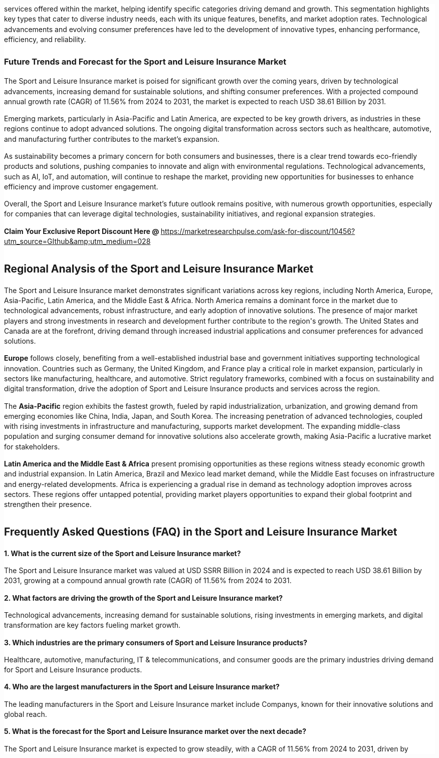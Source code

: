 services offered within the market, helping identify specific categories driving demand and growth. This segmentation highlights key types that cater to diverse industry needs, each with its unique features, benefits, and market adoption rates. Technological advancements and evolving consumer preferences have led to the development of innovative types, enhancing performance, efficiency, and reliability.</p><h3>Future Trends and Forecast for the Sport and Leisure Insurance Market</h3><p>The Sport and Leisure Insurance market is poised for significant growth over the coming years, driven by technological advancements, increasing demand for sustainable solutions, and shifting consumer preferences. With a projected compound annual growth rate (CAGR) of 11.56% from 2024 to 2031, the market is expected to reach USD 38.61 Billion by 2031.</p><p>Emerging markets, particularly in Asia-Pacific and Latin America, are expected to be key growth drivers, as industries in these regions continue to adopt advanced solutions. The ongoing digital transformation across sectors such as healthcare, automotive, and manufacturing further contributes to the market&rsquo;s expansion.</p><p>As sustainability becomes a primary concern for both consumers and businesses, there is a clear trend towards eco-friendly products and solutions, pushing companies to innovate and align with environmental regulations. Technological advancements, such as AI, IoT, and automation, will continue to reshape the market, providing new opportunities for businesses to enhance efficiency and improve customer engagement.</p><p>Overall, the Sport and Leisure Insurance market&rsquo;s future outlook remains positive, with numerous growth opportunities, especially for companies that can leverage digital technologies, sustainability initiatives, and regional expansion strategies.</p><p><strong>Claim Your Exclusive Report Discount Here @ </strong><a href="https://marketresearchpulse.com/ask-for-discount/10456?utm_source=GIthub&amp;utm_medium=028">https://marketresearchpulse.com/ask-for-discount/10456?utm_source=GIthub&amp;utm_medium=028</a></p><h2><strong>Regional Analysis of the Sport and Leisure Insurance Market</strong></h2><p>The Sport and Leisure Insurance market demonstrates significant variations across key regions, including North America, Europe, Asia-Pacific, Latin America, and the Middle East &amp; Africa. North America remains a dominant force in the market due to technological advancements, robust infrastructure, and early adoption of innovative solutions. The presence of major market players and strong investments in research and development further contribute to the region's growth. The United States and Canada are at the forefront, driving demand through increased industrial applications and consumer preferences for advanced solutions.</p><p><strong>Europe</strong> follows closely, benefiting from a well-established industrial base and government initiatives supporting technological innovation. Countries such as Germany, the United Kingdom, and France play a critical role in market expansion, particularly in sectors like manufacturing, healthcare, and automotive. Strict regulatory frameworks, combined with a focus on sustainability and digital transformation, drive the adoption of Sport and Leisure Insurance products and services across the region.</p><p>The <strong>Asia-Pacific</strong> region exhibits the fastest growth, fueled by rapid industrialization, urbanization, and growing demand from emerging economies like China, India, Japan, and South Korea. The increasing penetration of advanced technologies, coupled with rising investments in infrastructure and manufacturing, supports market development. The expanding middle-class population and surging consumer demand for innovative solutions also accelerate growth, making Asia-Pacific a lucrative market for stakeholders.</p><p><strong>Latin America and the Middle East &amp; Africa</strong> present promising opportunities as these regions witness steady economic growth and industrial expansion. In Latin America, Brazil and Mexico lead market demand, while the Middle East focuses on infrastructure and energy-related developments. Africa is experiencing a gradual rise in demand as technology adoption improves across sectors. These regions offer untapped potential, providing market players opportunities to expand their global footprint and strengthen their presence.</p><h2><strong>Frequently Asked Questions (FAQ) in the Sport and Leisure Insurance Market</strong></h2><p><strong>1. What is the current size of the Sport and Leisure Insurance market?</strong></p><p>The Sport and Leisure Insurance market was valued at USD SSRR Billion in 2024 and is expected to reach USD 38.61 Billion by 2031, growing at a compound annual growth rate (CAGR) of 11.56% from 2024 to 2031.</p><p><strong>2. What factors are driving the growth of the Sport and Leisure Insurance market?</strong></p><p>Technological advancements, increasing demand for sustainable solutions, rising investments in emerging markets, and digital transformation are key factors fueling market growth.</p><p><strong>3. Which industries are the primary consumers of Sport and Leisure Insurance products?</strong></p><p>Healthcare, automotive, manufacturing, IT &amp; telecommunications, and consumer goods are the primary industries driving demand for Sport and Leisure Insurance products.</p><p><strong>4. Who are the largest manufacturers in the Sport and Leisure Insurance market?</strong></p><p>The leading manufacturers in the Sport and Leisure Insurance market include Companys, known for their innovative solutions and global reach.</p><p><strong>5. What is the forecast for the Sport and Leisure Insurance market over the next decade?</strong></p><p>The Sport and Leisure Insurance market is expected to grow steadily, with a CAGR of 11.56% from 2024 to 2031, driven by